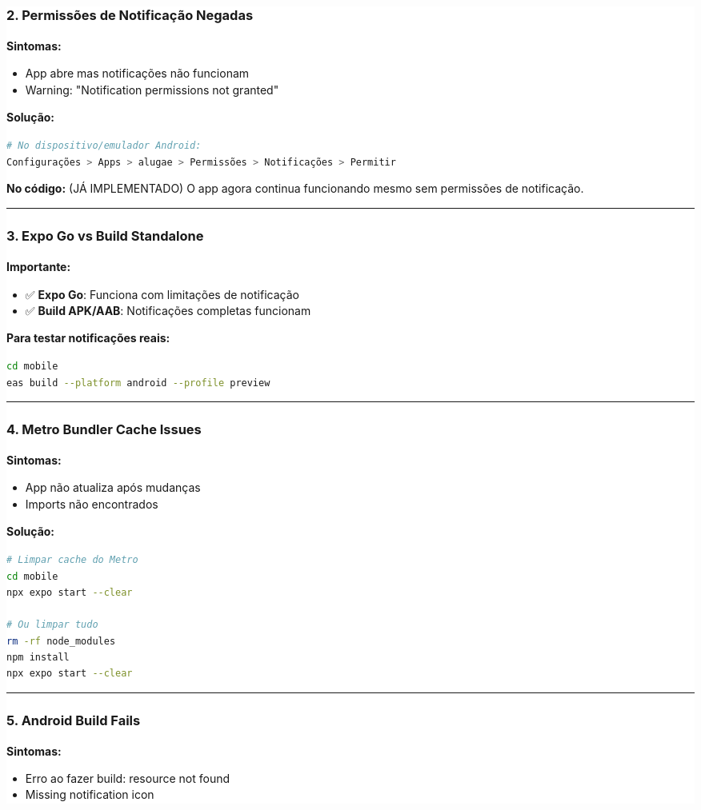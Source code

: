 
### 2. **Permissões de Notificação Negadas**

**Sintomas:**
- App abre mas notificações não funcionam
- Warning: "Notification permissions not granted"

**Solução:**
```bash
# No dispositivo/emulador Android:
Configurações > Apps > alugae > Permissões > Notificações > Permitir
```

**No código:** (JÁ IMPLEMENTADO)
O app agora continua funcionando mesmo sem permissões de notificação.

---

### 3. **Expo Go vs Build Standalone**

**Importante:**
- ✅ **Expo Go**: Funciona com limitações de notificação
- ✅ **Build APK/AAB**: Notificações completas funcionam

**Para testar notificações reais:**
```bash
cd mobile
eas build --platform android --profile preview
```

---

### 4. **Metro Bundler Cache Issues**

**Sintomas:**
- App não atualiza após mudanças
- Imports não encontrados

**Solução:**
```bash
# Limpar cache do Metro
cd mobile
npx expo start --clear

# Ou limpar tudo
rm -rf node_modules
npm install
npx expo start --clear
```

---

### 5. **Android Build Fails**

**Sintomas:**
- Erro ao fazer build: resource not found
- Missing notification icon
